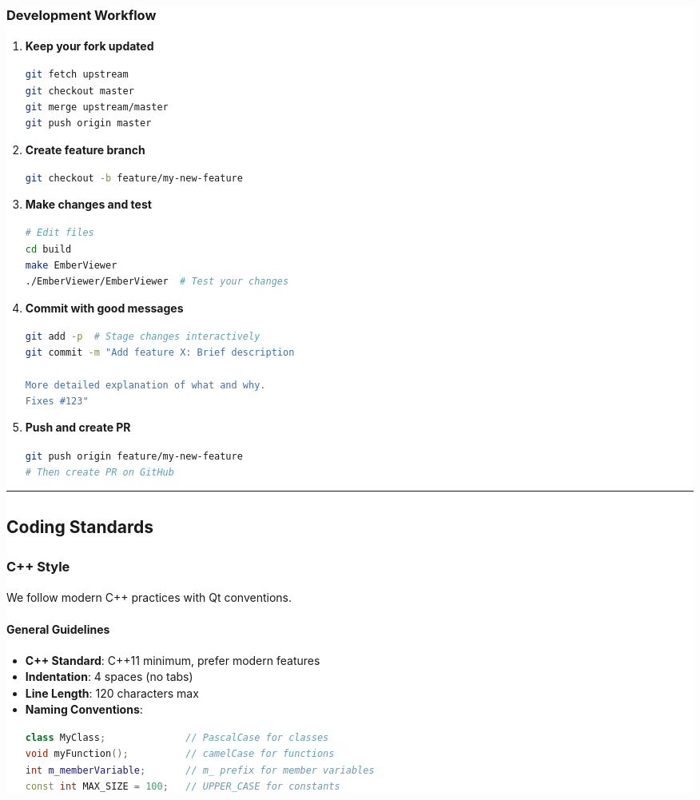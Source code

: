 ### Development Workflow

1. **Keep your fork updated**
   ```bash
   git fetch upstream
   git checkout master
   git merge upstream/master
   git push origin master
   ```

2. **Create feature branch**
   ```bash
   git checkout -b feature/my-new-feature
   ```

3. **Make changes and test**
   ```bash
   # Edit files
   cd build
   make EmberViewer
   ./EmberViewer/EmberViewer  # Test your changes
   ```

4. **Commit with good messages**
   ```bash
   git add -p  # Stage changes interactively
   git commit -m "Add feature X: Brief description
   
   More detailed explanation of what and why.
   Fixes #123"
   ```

5. **Push and create PR**
   ```bash
   git push origin feature/my-new-feature
   # Then create PR on GitHub
   ```

---

## Coding Standards

### C++ Style

We follow modern C++ practices with Qt conventions.

#### General Guidelines

- **C++ Standard**: C++11 minimum, prefer modern features
- **Indentation**: 4 spaces (no tabs)
- **Line Length**: 120 characters max
- **Naming Conventions**:
  ```cpp
  class MyClass;              // PascalCase for classes
  void myFunction();          // camelCase for functions
  int m_memberVariable;       // m_ prefix for member variables
  const int MAX_SIZE = 100;   // UPPER_CASE for constants
  ```
